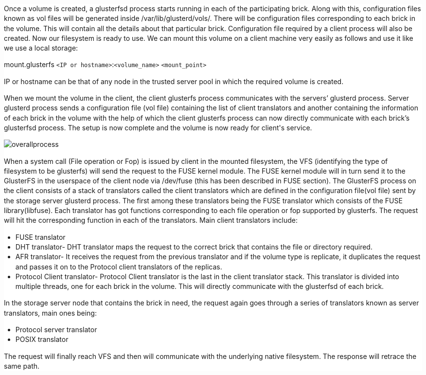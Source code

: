 Once a volume is created,
a glusterfsd process starts running in each of the participating brick.
Along with this, configuration files known as vol files will be
generated inside /var/lib/glusterd/vols/. There will be configuration
files corresponding to each brick in the volume. This will contain all
the details about that particular brick. Configuration file required by
a client process will also be created. Now our filesystem is ready to
use. We can mount this volume on a client machine very easily as follows
and use it like we use a local storage:

mount.glusterfs `<IP or hostname>`:`<volume_name>` `<mount_point>`

IP or hostname can be that of any node in the trusted server pool in
which the required volume is created.

When we mount the volume in the client, the client glusterfs process
communicates with the servers’ glusterd process. Server glusterd process
sends a configuration file (vol file) containing the list of client
translators and another containing the information of each brick in the
volume with the help of which the client glusterfs process can now
directly communicate with each brick’s glusterfsd process. The setup is
now complete and the volume is now ready for client's service.

![overallprocess](https://cloud.githubusercontent.com/assets/10970993/7412664/a9aaaece-ef62-11e4-8c87-75d8e7157739.png)

When a system call (File operation or Fop) is issued by client in the
mounted filesystem, the VFS (identifying the type of filesystem to be
glusterfs) will send the request to the FUSE kernel module. The FUSE
kernel module will in turn send it to the GlusterFS in the userspace of
the client node via /dev/fuse (this has been described in FUSE section).
The GlusterFS process on the client consists of a stack of translators
called the client translators which are defined in the configuration
file(vol file) sent by the storage server glusterd process. The first
among these translators being the FUSE translator which consists of the
FUSE library(libfuse). Each translator has got functions corresponding
to each file operation or fop supported by glusterfs. The request will
hit the corresponding function in each of the translators. Main client
translators include:

- FUSE translator
- DHT translator- DHT translator maps the request to the correct brick
  that contains the file or directory required.
- AFR translator- It receives the request from the previous translator
  and if the volume type is replicate, it duplicates the request and
  passes it on to the Protocol client translators of the replicas.
- Protocol Client translator- Protocol Client translator is the last
  in the client translator stack. This translator is divided into
  multiple threads, one for each brick in the volume. This will
  directly communicate with the glusterfsd of each brick.

In the storage server node that contains the brick in need, the request
again goes through a series of translators known as server translators,
main ones being:

- Protocol server translator
- POSIX translator

The request will finally reach VFS and then will communicate with the
underlying native filesystem. The response will retrace the same path.
